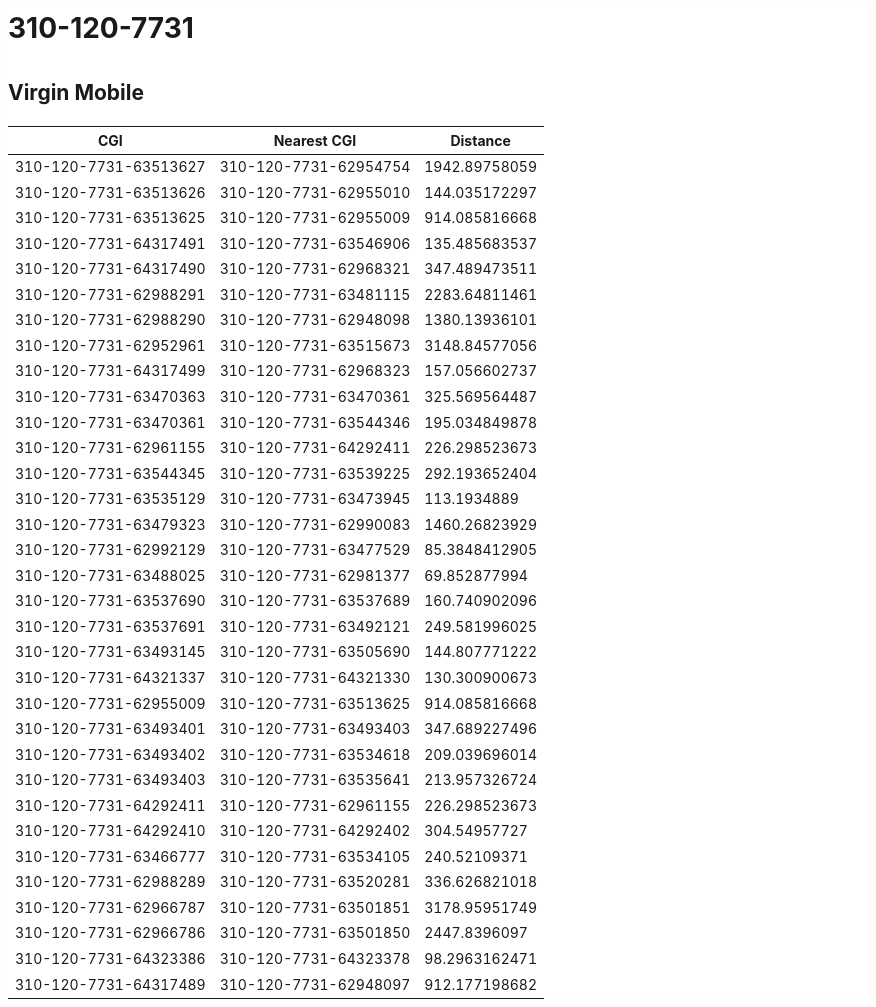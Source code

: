 # 310-120-7731
## Virgin Mobile


| CGI | Nearest CGI | Distance |
|-----|-------------|----------|
| 310-120-7731-63513627 | 310-120-7731-62954754 | 1942.89758059 |
| 310-120-7731-63513626 | 310-120-7731-62955010 | 144.035172297 |
| 310-120-7731-63513625 | 310-120-7731-62955009 | 914.085816668 |
| 310-120-7731-64317491 | 310-120-7731-63546906 | 135.485683537 |
| 310-120-7731-64317490 | 310-120-7731-62968321 | 347.489473511 |
| 310-120-7731-62988291 | 310-120-7731-63481115 | 2283.64811461 |
| 310-120-7731-62988290 | 310-120-7731-62948098 | 1380.13936101 |
| 310-120-7731-62952961 | 310-120-7731-63515673 | 3148.84577056 |
| 310-120-7731-64317499 | 310-120-7731-62968323 | 157.056602737 |
| 310-120-7731-63470363 | 310-120-7731-63470361 | 325.569564487 |
| 310-120-7731-63470361 | 310-120-7731-63544346 | 195.034849878 |
| 310-120-7731-62961155 | 310-120-7731-64292411 | 226.298523673 |
| 310-120-7731-63544345 | 310-120-7731-63539225 | 292.193652404 |
| 310-120-7731-63535129 | 310-120-7731-63473945 | 113.1934889 |
| 310-120-7731-63479323 | 310-120-7731-62990083 | 1460.26823929 |
| 310-120-7731-62992129 | 310-120-7731-63477529 | 85.3848412905 |
| 310-120-7731-63488025 | 310-120-7731-62981377 | 69.852877994 |
| 310-120-7731-63537690 | 310-120-7731-63537689 | 160.740902096 |
| 310-120-7731-63537691 | 310-120-7731-63492121 | 249.581996025 |
| 310-120-7731-63493145 | 310-120-7731-63505690 | 144.807771222 |
| 310-120-7731-64321337 | 310-120-7731-64321330 | 130.300900673 |
| 310-120-7731-62955009 | 310-120-7731-63513625 | 914.085816668 |
| 310-120-7731-63493401 | 310-120-7731-63493403 | 347.689227496 |
| 310-120-7731-63493402 | 310-120-7731-63534618 | 209.039696014 |
| 310-120-7731-63493403 | 310-120-7731-63535641 | 213.957326724 |
| 310-120-7731-64292411 | 310-120-7731-62961155 | 226.298523673 |
| 310-120-7731-64292410 | 310-120-7731-64292402 | 304.54957727 |
| 310-120-7731-63466777 | 310-120-7731-63534105 | 240.52109371 |
| 310-120-7731-62988289 | 310-120-7731-63520281 | 336.626821018 |
| 310-120-7731-62966787 | 310-120-7731-63501851 | 3178.95951749 |
| 310-120-7731-62966786 | 310-120-7731-63501850 | 2447.8396097 |
| 310-120-7731-64323386 | 310-120-7731-64323378 | 98.2963162471 |
| 310-120-7731-64317489 | 310-120-7731-62948097 | 912.177198682 |